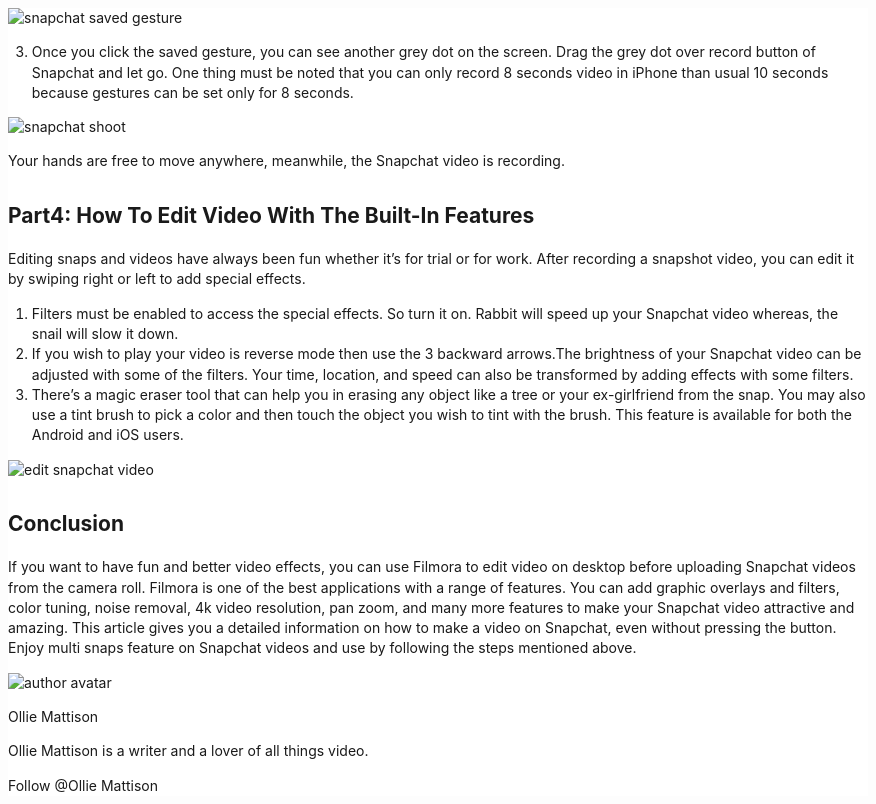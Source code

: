 ![snapchat saved gesture](https://images.wondershare.com/filmora/article-images/snapchat-saved-gesture.JPG)

3. Once you click the saved gesture, you can see another grey dot on the screen. Drag the grey dot over record button of Snapchat and let go. One thing must be noted that you can only record 8 seconds video in iPhone than usual 10 seconds because gestures can be set only for 8 seconds.

![snapchat shoot](https://images.wondershare.com/filmora/article-images/snapchat-shoot1.JPG)

 Your hands are free to move anywhere, meanwhile, the Snapchat video is recording.

## Part4: How To Edit Video With The Built-In Features

 Editing snaps and videos have always been fun whether it’s for trial or for work. After recording a snapshot video, you can edit it by swiping right or left to add special effects.

1. Filters must be enabled to access the special effects. So turn it on. Rabbit will speed up your Snapchat video whereas, the snail will slow it down.
2. If you wish to play your video is reverse mode then use the 3 backward arrows.The brightness of your Snapchat video can be adjusted with some of the filters. Your time, location, and speed can also be transformed by adding effects with some filters.
3. There’s a magic eraser tool that can help you in erasing any object like a tree or your ex-girlfriend from the snap. You may also use a tint brush to pick a color and then touch the object you wish to tint with the brush. This feature is available for both the Android and iOS users.
  
![edit snapchat video](https://images.wondershare.com/filmora/article-images/edit-snapchat-video.JPG)

## Conclusion

 If you want to have fun and better video effects, you can use Filmora to edit video on desktop before uploading Snapchat videos from the camera roll. Filmora is one of the best applications with a range of features. You can add graphic overlays and filters, color tuning, noise removal, 4k video resolution, pan zoom, and many more features to make your Snapchat video attractive and amazing. This article gives you a detailed information on how to make a video on Snapchat, even without pressing the button. Enjoy multi snaps feature on Snapchat videos and use by following the steps mentioned above.

![author avatar](https://images.wondershare.com/filmora/article-images/ollie-mattison.jpg)

Ollie Mattison

Ollie Mattison is a writer and a lover of all things video.

Follow @Ollie Mattison

<ins class="adsbygoogle"
     style="display:block"
     data-ad-format="autorelaxed"
     data-ad-client="ca-pub-7571918770474297"
     data-ad-slot="1223367746"></ins>

<ins class="adsbygoogle"
     style="display:block"
     data-ad-format="autorelaxed"
     data-ad-client="ca-pub-7571918770474297"
     data-ad-slot="1223367746"></ins>
